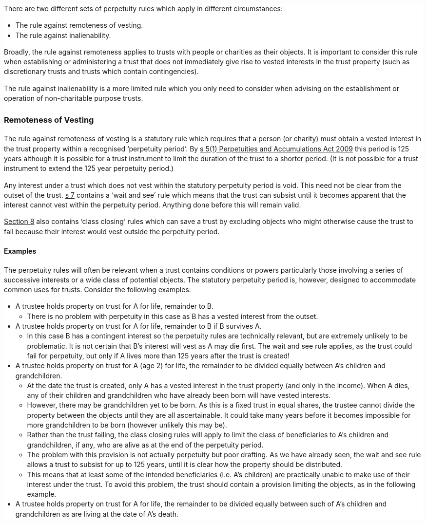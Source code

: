 There are two different sets of perpetuity rules which apply in different circumstances:

- The rule against remoteness of vesting.
- The rule against inalienability.

Broadly, the rule against remoteness applies to trusts with people or charities as their objects. It is important to consider this rule when establishing or administering a trust that does not immediately give rise to vested interests in the trust property (such as discretionary trusts and trusts which contain contingencies).

The rule against inalienability is a more limited rule which you only need to consider when advising on the establishment or operation of non-charitable purpose trusts.

### Remoteness of Vesting

The rule against remoteness of vesting is a statutory rule which requires that a person (or charity) must obtain a vested interest in the trust property within a recognised ‘perpetuity period’. By [s 5(1) Perpetuities and Accumulations Act 2009](https://www.legislation.gov.uk/ukpga/2009/18/section/5) this period is 125 years although it is possible for a trust instrument to limit the duration of the trust to a shorter period. (It is not possible for a trust instrument to extend the 125 year perpetuity period.)

Any interest under a trust which does not vest within the statutory perpetuity period is void. This need not be clear from the outset of the trust. [s 7](https://www.legislation.gov.uk/ukpga/2009/18/section/7) contains a ‘wait and see’ rule which means that the trust can subsist until it becomes apparent that the interest cannot vest within the perpetuity period. Anything done before this will remain valid.

[Section 8](https://www.legislation.gov.uk/ukpga/2009/18/section/8) also contains ‘class closing’ rules which can save a trust by excluding objects who might otherwise cause the trust to fail because their interest would vest outside the perpetuity period.

#### Examples

The perpetuity rules will often be relevant when a trust contains conditions or powers particularly those involving a series of successive interests or a wide class of potential objects. The statutory perpetuity period is, however, designed to accommodate common uses for trusts. Consider the following examples:

- A trustee holds property on trust for A for life, remainder to B.
	- There is no problem with perpetuity in this case as B has a vested interest from the outset.
- A trustee holds property on trust for A for life, remainder to B if B survives A.
	- In this case B has a contingent interest so the perpetuity rules are technically relevant, but are extremely unlikely to be problematic. It is not certain that B’s interest will vest as A may die first. The wait and see rule applies, as the trust could fail for perpetuity, but only if A lives more than 125 years after the trust is created!
- A trustee holds property on trust for A (age 2) for life, the remainder to be divided equally between A’s children and grandchildren.
	- At the date the trust is created, only A has a vested interest in the trust property (and only in the income). When A dies, any of their children and grandchildren who have already been born will have vested interests.
	- However, there may be grandchildren yet to be born. As this is a fixed trust in equal shares, the trustee cannot divide the property between the objects until they are all ascertainable. It could take many years before it becomes impossible for more grandchildren to be born (however unlikely this may be).
	- Rather than the trust failing, the class closing rules will apply to limit the class of beneficiaries to A’s children and grandchildren, if any, who are alive as at the end of the perpetuity period.
	- The problem with this provision is not actually perpetuity but poor drafting. As we have already seen, the wait and see rule allows a trust to subsist for up to 125 years, until it is clear how the property should be distributed.
	- This means that at least some of the intended beneficiaries (i.e. A’s children) are practically unable to make use of their interest under the trust. To avoid this problem, the trust should contain a provision limiting the objects, as in the following example.
- A trustee holds property on trust for A for life, the remainder to be divided equally between such of A’s children and grandchildren as are living at the date of A’s death.